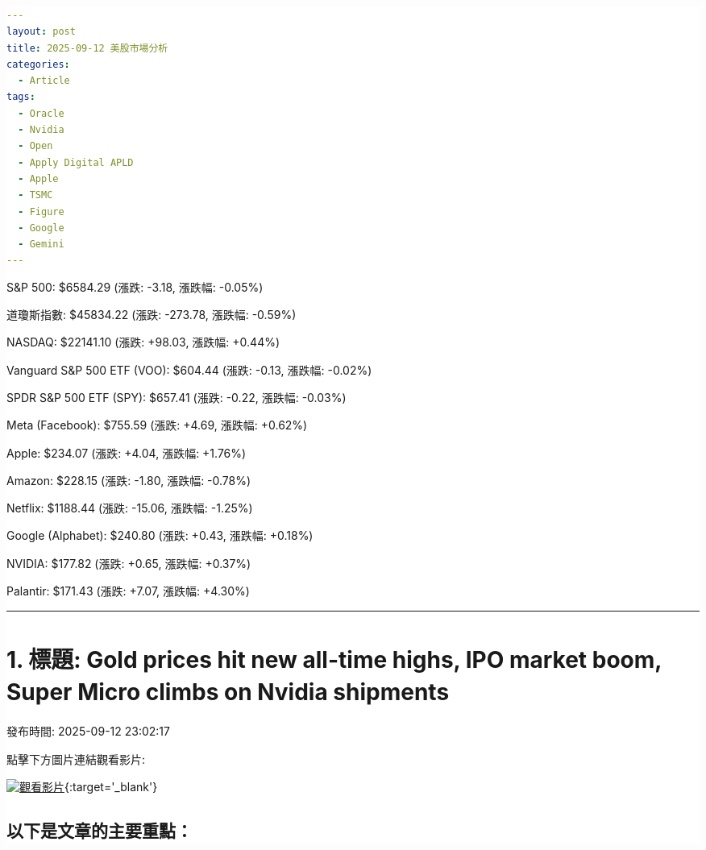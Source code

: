 ```yaml
---
layout: post
title: 2025-09-12 美股市場分析
categories:
  - Article
tags:
  - Oracle
  - Nvidia
  - Open
  - Apply Digital APLD
  - Apple
  - TSMC
  - Figure
  - Google
  - Gemini
---
```



S&P 500: $6584.29 (漲跌: -3.18, 漲跌幅: -0.05%)

道瓊斯指數: $45834.22 (漲跌: -273.78, 漲跌幅: -0.59%)

NASDAQ: $22141.10 (漲跌: +98.03, 漲跌幅: +0.44%)

Vanguard S&P 500 ETF (VOO): $604.44 (漲跌: -0.13, 漲跌幅: -0.02%)

SPDR S&P 500 ETF (SPY): $657.41 (漲跌: -0.22, 漲跌幅: -0.03%)

Meta (Facebook): $755.59 (漲跌: +4.69, 漲跌幅: +0.62%)

Apple: $234.07 (漲跌: +4.04, 漲跌幅: +1.76%)

Amazon: $228.15 (漲跌: -1.80, 漲跌幅: -0.78%)

Netflix: $1188.44 (漲跌: -15.06, 漲跌幅: -1.25%)

Google (Alphabet): $240.80 (漲跌: +0.43, 漲跌幅: +0.18%)

NVIDIA: $177.82 (漲跌: +0.65, 漲跌幅: +0.37%)

Palantir: $171.43 (漲跌: +7.07, 漲跌幅: +4.30%)


---
# 1. 標題: Gold prices hit new all-time highs, IPO market boom, Super Micro climbs on Nvidia shipments
發布時間: 2025-09-12 23:02:17

點擊下方圖片連結觀看影片:

 [![觀看影片](https://i.ytimg.com/vi/QS0sTV4q6xY/sddefault.jpg)](https://www.youtube.com/watch?v=QS0sTV4q6xY){:target='_blank'}

## 以下是文章的主要重點：
